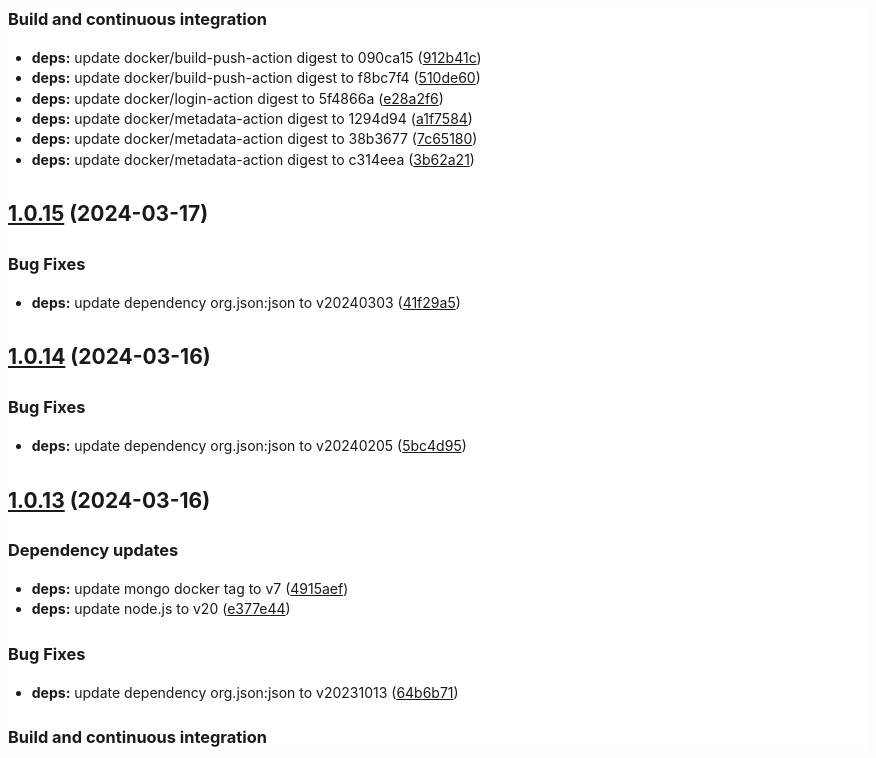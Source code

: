 
### Build and continuous integration

* **deps:** update docker/build-push-action digest to 090ca15 ([912b41c](https://github.com/w4bo/docker-fiware-ext/commit/912b41c8dc821859f5b11ce8ddae244a7ba1b9df))
* **deps:** update docker/build-push-action digest to f8bc7f4 ([510de60](https://github.com/w4bo/docker-fiware-ext/commit/510de6001678ef68e3846476aa42e8d715f6a250))
* **deps:** update docker/login-action digest to 5f4866a ([e28a2f6](https://github.com/w4bo/docker-fiware-ext/commit/e28a2f6e51d06c953434c61067ba9bdb780a7627))
* **deps:** update docker/metadata-action digest to 1294d94 ([a1f7584](https://github.com/w4bo/docker-fiware-ext/commit/a1f75841f556bf00970fd5226404bec7582318ce))
* **deps:** update docker/metadata-action digest to 38b3677 ([7c65180](https://github.com/w4bo/docker-fiware-ext/commit/7c65180d28352550a0bbf51c4aafbdcd6dafa3fd))
* **deps:** update docker/metadata-action digest to c314eea ([3b62a21](https://github.com/w4bo/docker-fiware-ext/commit/3b62a218a0aeb27501185f5414621e61e7cded54))

## [1.0.15](https://github.com/w4bo/docker-fiware-ext/compare/1.0.14...1.0.15) (2024-03-17)


### Bug Fixes

* **deps:** update dependency org.json:json to v20240303 ([41f29a5](https://github.com/w4bo/docker-fiware-ext/commit/41f29a533dcd103d25251504a6cbc7d4b25b4d75))

## [1.0.14](https://github.com/w4bo/docker-fiware-ext/compare/1.0.13...1.0.14) (2024-03-16)


### Bug Fixes

* **deps:** update dependency org.json:json to v20240205 ([5bc4d95](https://github.com/w4bo/docker-fiware-ext/commit/5bc4d95f7543db50cdd0dfb11aeaf4424355f9be))

## [1.0.13](https://github.com/w4bo/docker-fiware-ext/compare/1.0.12...1.0.13) (2024-03-16)


### Dependency updates

* **deps:** update mongo docker tag to v7 ([4915aef](https://github.com/w4bo/docker-fiware-ext/commit/4915aef9ffc61087ff445f19901059828163afc9))
* **deps:** update node.js to v20 ([e377e44](https://github.com/w4bo/docker-fiware-ext/commit/e377e446d7992b232651670366f30e6b87b73970))


### Bug Fixes

* **deps:** update dependency org.json:json to v20231013 ([64b6b71](https://github.com/w4bo/docker-fiware-ext/commit/64b6b71a9d88d2bef95ca84a440ea1ca50f65e3e))


### Build and continuous integration
